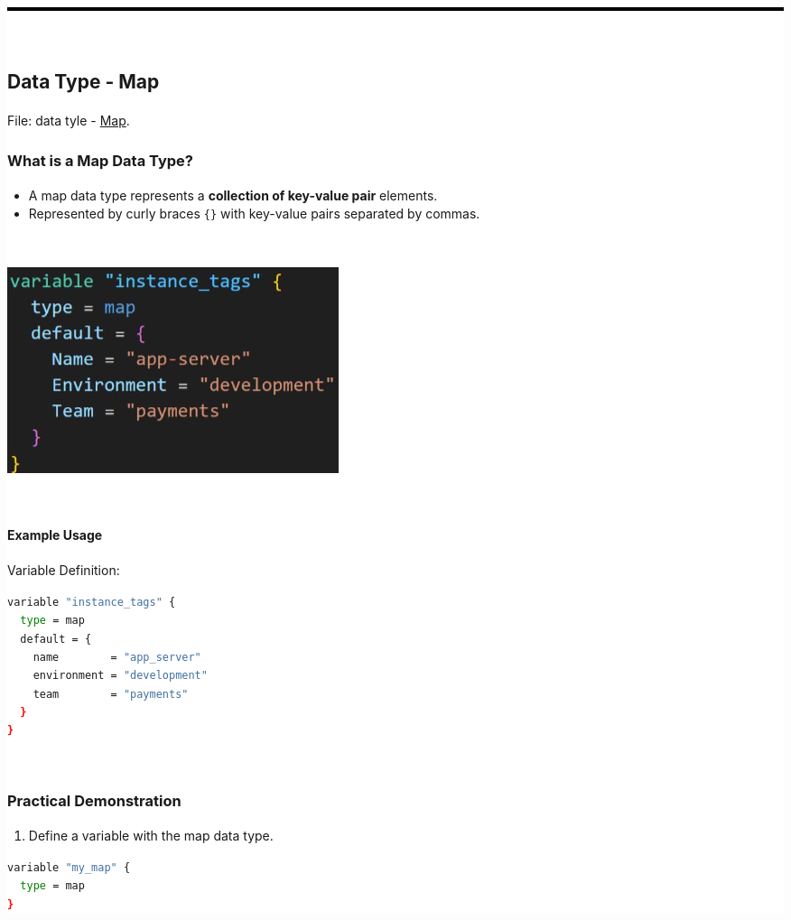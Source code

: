 <hr style="height:4px;background:black">

<br>

## Data Type - Map
File: data tyle - [Map](udemy-learning/terraform/hashicorp/doc-mapper/documents/data-types-map.md).

### What is a Map Data Type?
* A map data type represents a **collection of key-value pair** elements.
* Represented by curly braces `{}` with key-value pairs separated by commas.

<br>

![alt text](images/deploy-images/image-31.png)

<br>

#### Example Usage

Variable Definition:

```bash
variable "instance_tags" {
  type = map
  default = {
    name        = "app_server"
    environment = "development"
    team        = "payments"
  }
}
```

<br>

### Practical Demonstration
1. Define a variable with the map data type.

```bash
variable "my_map" {
  type = map
}
```
